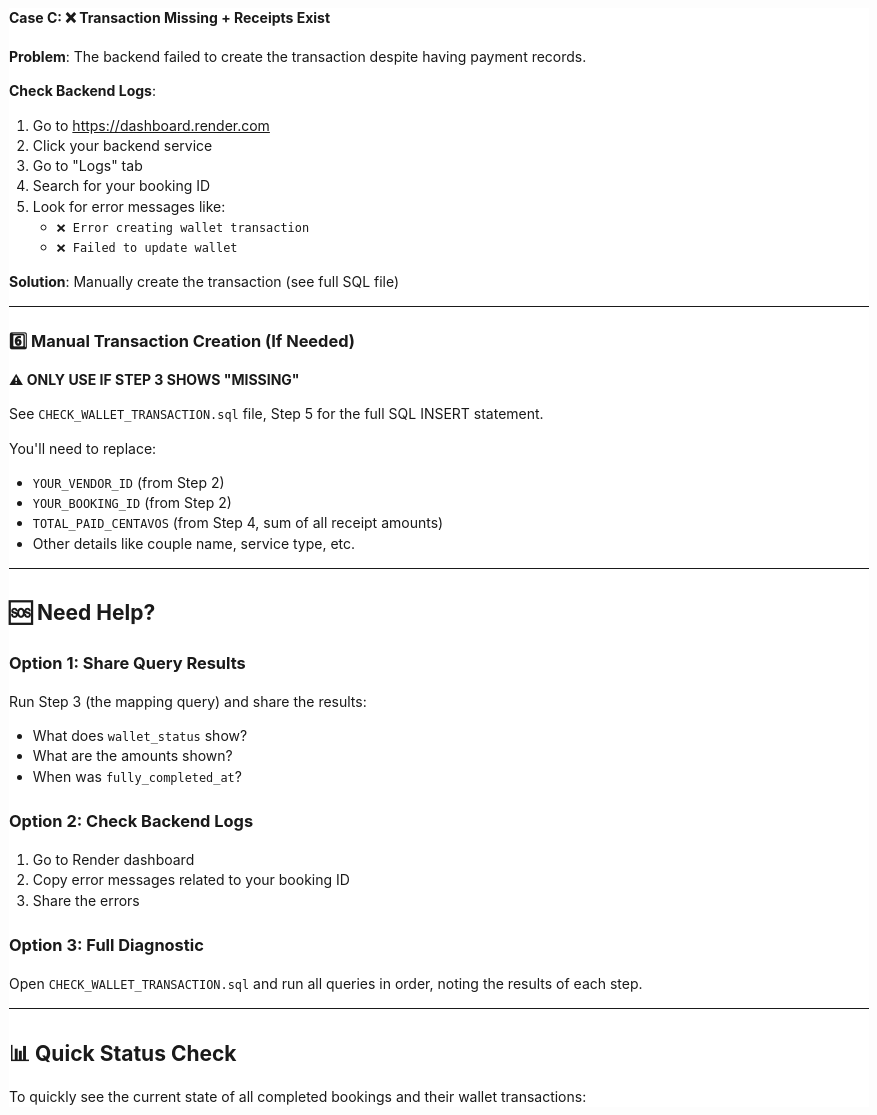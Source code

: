
#### Case C: ❌ Transaction Missing + Receipts Exist
**Problem**: The backend failed to create the transaction despite having payment records.

**Check Backend Logs**:
1. Go to https://dashboard.render.com
2. Click your backend service
3. Go to "Logs" tab
4. Search for your booking ID
5. Look for error messages like:
   - `❌ Error creating wallet transaction`
   - `❌ Failed to update wallet`

**Solution**: Manually create the transaction (see full SQL file)

---

### 6️⃣ Manual Transaction Creation (If Needed)

**⚠️ ONLY USE IF STEP 3 SHOWS "MISSING"**

See `CHECK_WALLET_TRANSACTION.sql` file, Step 5 for the full SQL INSERT statement.

You'll need to replace:
- `YOUR_VENDOR_ID` (from Step 2)
- `YOUR_BOOKING_ID` (from Step 2)
- `TOTAL_PAID_CENTAVOS` (from Step 4, sum of all receipt amounts)
- Other details like couple name, service type, etc.

---

## 🆘 Need Help?

### Option 1: Share Query Results
Run Step 3 (the mapping query) and share the results:
- What does `wallet_status` show?
- What are the amounts shown?
- When was `fully_completed_at`?

### Option 2: Check Backend Logs
1. Go to Render dashboard
2. Copy error messages related to your booking ID
3. Share the errors

### Option 3: Full Diagnostic
Open `CHECK_WALLET_TRANSACTION.sql` and run all queries in order, noting the results of each step.

---

## 📊 Quick Status Check

To quickly see the current state of all completed bookings and their wallet transactions:
